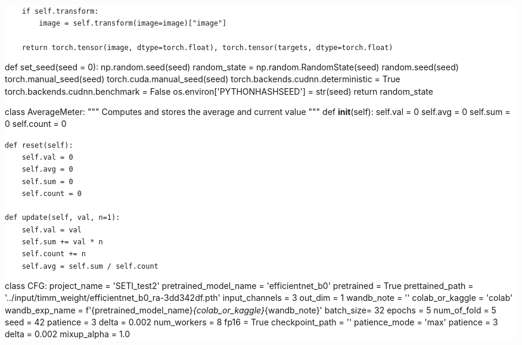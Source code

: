         if self.transform:
            image = self.transform(image=image)["image"]

        return torch.tensor(image, dtype=torch.float), torch.tensor(targets, dtype=torch.float)

def set_seed(seed = 0):
    np.random.seed(seed)
    random_state = np.random.RandomState(seed)
    random.seed(seed)
    torch.manual_seed(seed)
    torch.cuda.manual_seed(seed)
    torch.backends.cudnn.deterministic = True
    torch.backends.cudnn.benchmark = False
    os.environ['PYTHONHASHSEED'] = str(seed)
    return random_state

class AverageMeter:
    """
    Computes and stores the average and current value
    """
    def __init__(self):
        self.val = 0
        self.avg = 0
        self.sum = 0
        self.count = 0

    def reset(self):
        self.val = 0
        self.avg = 0
        self.sum = 0
        self.count = 0

    def update(self, val, n=1):
        self.val = val
        self.sum += val * n
        self.count += n
        self.avg = self.sum / self.count

class CFG:
    project_name = 'SETI_test2'
    pretrained_model_name = 'efficientnet_b0'
    pretrained = True
    prettained_path = '../input/timm_weight/efficientnet_b0_ra-3dd342df.pth'
    input_channels = 3
    out_dim = 1
    wandb_note = ''
    colab_or_kaggle = 'colab'
    wandb_exp_name = f'{pretrained_model_name}_{colab_or_kaggle}_{wandb_note}'
    batch_size= 32
    epochs = 5
    num_of_fold = 5
    seed = 42
    patience = 3
    delta = 0.002
    num_workers = 8
    fp16 = True
    checkpoint_path = ''
    patience_mode = 'max'
    patience = 3
    delta = 0.002
    mixup_alpha = 1.0
